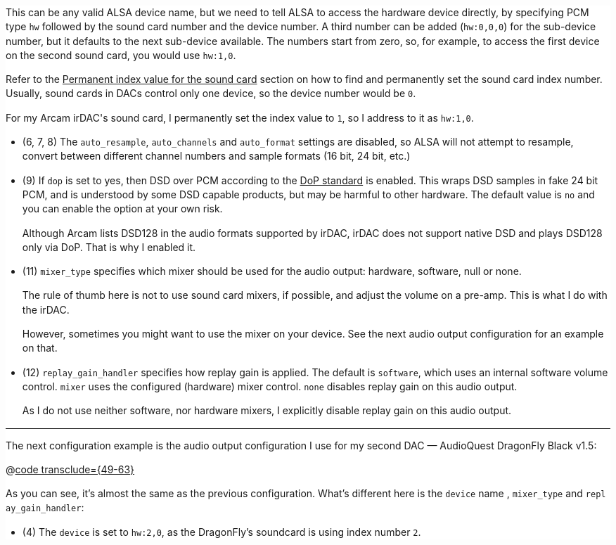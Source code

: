    This can be any valid ALSA device name, but we need to tell ALSA to access
   the hardware device directly, by specifying PCM type `hw` followed by the
   sound card number and the device number. A third number can be added
   (`hw:0,0,0`) for the sub-device number, but it defaults to the next
   sub-device available. The numbers start from zero, so, for example, to
   access the first device on the second sound card, you would use `hw:1,0`.

   Refer to the [Permanent index value for the sound
   card](./#permanent-index-value-for-the-sound-card-recommended) section on
   how to find and permanently set the sound card index number. Usually, sound
   cards in DACs control only one device, so the device number would be `0`.

   For my Arcam irDAC's sound card, I permanently set the index value to `1`,
   so I address to it as `hw:1,0`.

- (6, 7, 8) The `auto_resample`, `auto_channels` and `auto_format` settings are
    disabled, so ALSA will not attempt to resample, convert between different
    channel numbers and sample formats (16 bit, 24 bit, etc.)

- (9) If `dop` is set to yes, then DSD over PCM according to the [DoP
  standard](http://dsd-guide.com/dop-open-standard) is enabled. This wraps DSD
  samples in fake 24 bit PCM, and is understood by some DSD capable products,
  but may be harmful to other hardware. The default value is `no` and you can
  enable the option at your own risk.

   Although Arcam lists DSD128 in the audio formats supported by irDAC, irDAC
   does not support native DSD and plays DSD128 only via DoP. That is why I
   enabled it.

- (11) `mixer_type` specifies which mixer should be used for the audio
    output: hardware, software, null or none.

   The rule of thumb here is not to
   use sound card mixers, if possible, and adjust the volume on a pre-amp. This
   is what I do with the irDAC.

   However, sometimes you might want to use the mixer on your device. See the
   next audio output configuration for an example on that.

- (12) `replay_gain_handler` specifies how replay gain is applied. The default
  is `software`, which uses an internal software volume control. `mixer` uses
  the configured (hardware) mixer control. `none` disables replay gain on this
  audio output.

   As I do not use neither software, nor hardware mixers, I explicitly disable
   replay gain on this audio output.

---

The next configuration example is the audio output configuration I use for my
second DAC — AudioQuest DragonFly Black v1.5:

@[code transclude={49-63}](@/audio/files/mpd.conf)

As you can see, it’s almost the same as the previous configuration. What’s
different here is the `device` name , `mixer_type` and `replay_gain_handler`:

- (4) The `device` is set to `hw:2,0`, as the DragonFly’s soundcard is using
  index number `2`.
